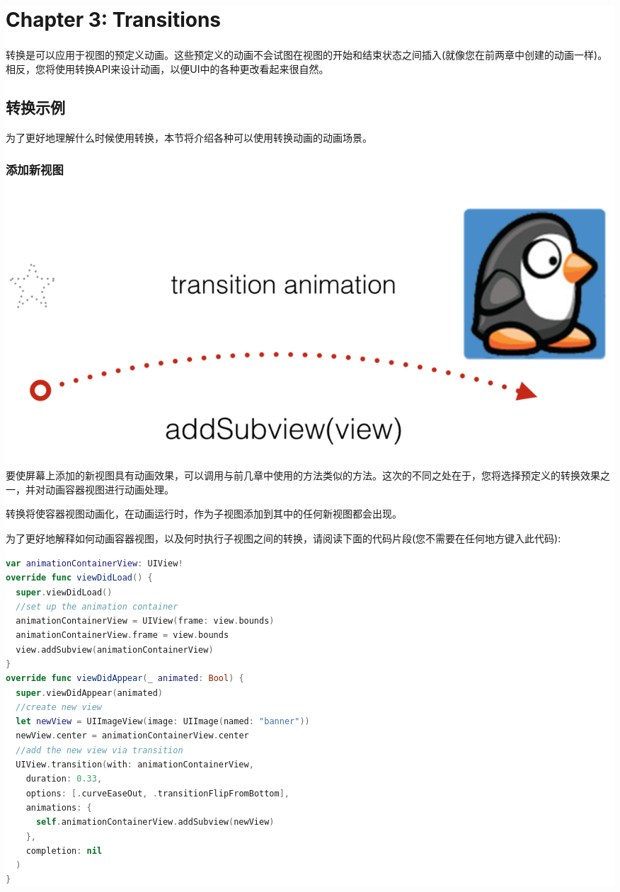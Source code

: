 # Chapter 3: Transitions

转换是可以应用于视图的预定义动画。这些预定义的动画不会试图在视图的开始和结束状态之间插入(就像您在前两章中创建的动画一样)。相反，您将使用转换API来设计动画，以便UI中的各种更改看起来很自然。

## 转换示例
为了更好地理解什么时候使用转换，本节将介绍各种可以使用转换动画的动画场景。

### 添加新视图



![图片](https://raw.githubusercontent.com/CainLuo/CoreAnimationLearn/master/Chapter%203/1.png)



要使屏幕上添加的新视图具有动画效果，可以调用与前几章中使用的方法类似的方法。这次的不同之处在于，您将选择预定义的转换效果之一，并对动画容器视图进行动画处理。

转换将使容器视图动画化，在动画运行时，作为子视图添加到其中的任何新视图都会出现。

为了更好地解释如何动画容器视图，以及何时执行子视图之间的转换，请阅读下面的代码片段(您不需要在任何地方键入此代码):

```swift
var animationContainerView: UIView!
override func viewDidLoad() {
  super.viewDidLoad()
  //set up the animation container
  animationContainerView = UIView(frame: view.bounds)
  animationContainerView.frame = view.bounds
  view.addSubview(animationContainerView)
}
override func viewDidAppear(_ animated: Bool) {
  super.viewDidAppear(animated)
  //create new view
  let newView = UIImageView(image: UIImage(named: "banner"))
  newView.center = animationContainerView.center
  //add the new view via transition
  UIView.transition(with: animationContainerView,
    duration: 0.33,
    options: [.curveEaseOut, .transitionFlipFromBottom],
    animations: {
      self.animationContainerView.addSubview(newView)
    },
    completion: nil
  )
}
```
